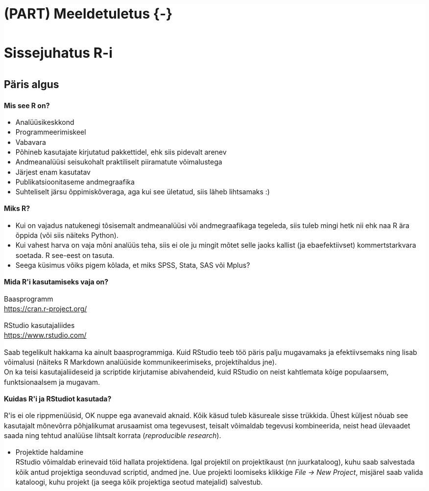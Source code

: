 




# (PART) Meeldetuletus {-} 


# Sissejuhatus R-i  


## Päris algus

**Mis see R on?**

- Analüüsikeskkond
- Programmeerimiskeel
- Vabavara
- Põhineb kasutajate kirjutatud pakkettidel, ehk siis pidevalt arenev
- Andmeanalüüsi seisukohalt praktiliselt piiramatute võimalustega
- Järjest enam kasutatav
- Publikatsioonitaseme andmegraafika
- Suhteliselt järsu õppimiskõveraga, aga kui see ületatud, siis läheb lihtsamaks :) 

**Miks R?**

- Kui on vajadus natukenegi tõsisemalt andmeanalüüsi või andmegraafikaga tegeleda, siis tuleb mingi hetk nii ehk naa R ära õppida (või siis näiteks Python).
- Kui vahest harva on vaja mõni analüüs teha, siis ei ole ju mingit mõtet selle jaoks kallist (ja ebaefektiivset) kommertstarkvara soetada. R see-eest on tasuta.
- Seega küsimus võiks pigem kõlada, et miks SPSS, Stata, SAS või Mplus?


**Mida R'i kasutamiseks vaja on?**


Baasprogramm  
https://cran.r-project.org/

RStudio kasutajaliides  
https://www.rstudio.com/

Saab tegelikult hakkama ka ainult baasprogrammiga. Kuid RStudio teeb töö päris palju mugavamaks ja efektiivsemaks ning lisab võimalusi (näiteks R Markdown analüüside kommunikeerimiseks, projektihaldus jne).    
On ka teisi kasutajaliideseid ja scriptide kirjutamise abivahendeid, kuid RStudio on neist kahtlemata kõige populaarsem, funktsionaalsem ja mugavam.


**Kuidas R'i ja RStudiot kasutada?**

R'is ei ole rippmenüüsid, OK nuppe ega avanevaid aknaid. Kõik käsud tuleb käsureale sisse trükkida. Ühest küljest nõuab see kasutajalt mõnevõrra põhjalikumat arusaamist oma tegevusest, teisalt võimaldab tegevusi kombineerida, neist head ülevaadet saada ning tehtud analüüse lihtsalt korrata (*reproducible research*).

- Projektide haldamine  
RStudio võimaldab erinevaid töid hallata projektidena. Igal projektil on projektikaust (nn juurkataloog), kuhu saab salvestada kõik antud projektiga seonduvad scriptid, andmed jne. Uue projekti loomiseks klikkige _File -> New Project_, misjärel saab valida kataloogi, kuhu projekt (ja seega kõik projektiga seotud matejalid) salvestub.  
